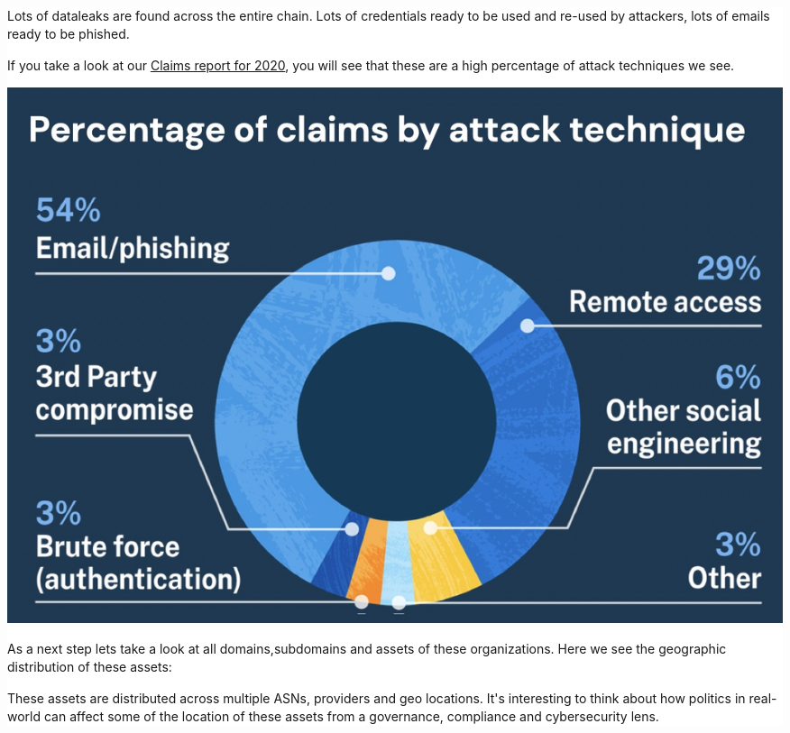 <iframe width="100%" height="834" frameborder="0"
  src="https://observablehq.com/embed/@worldofbalgan/sortable-bar-chart?cells=viewof+order%2Cchart"></iframe>

Lots of dataleaks are found across the entire chain. Lots of credentials ready to be used and re-used by attackers, lots of emails ready to be phished.

If you take a look at our [Claims report for 2020](https://www.coalitioninc.com/blog/coalition-releases-new-2020-cyber-insurance-claims-report), you will see that these are a high percentage of attack techniques we see.

![claims](/assets/img/claims.jpg)

As a next step lets take a look at all domains,subdomains and assets of these organizations. Here we see the geographic distribution of these assets:

<iframe width="100%" height="608" frameborder="0"
  src="https://observablehq.com/embed/@worldofbalgan/asset-distribution-covid-pharma?cells=legendmap%2Cchart"></iframe>

These assets are distributed across multiple ASNs, providers and geo locations. It's interesting to think about how politics in real-world can affect some of the location of these assets from a governance, compliance and cybersecurity lens.

